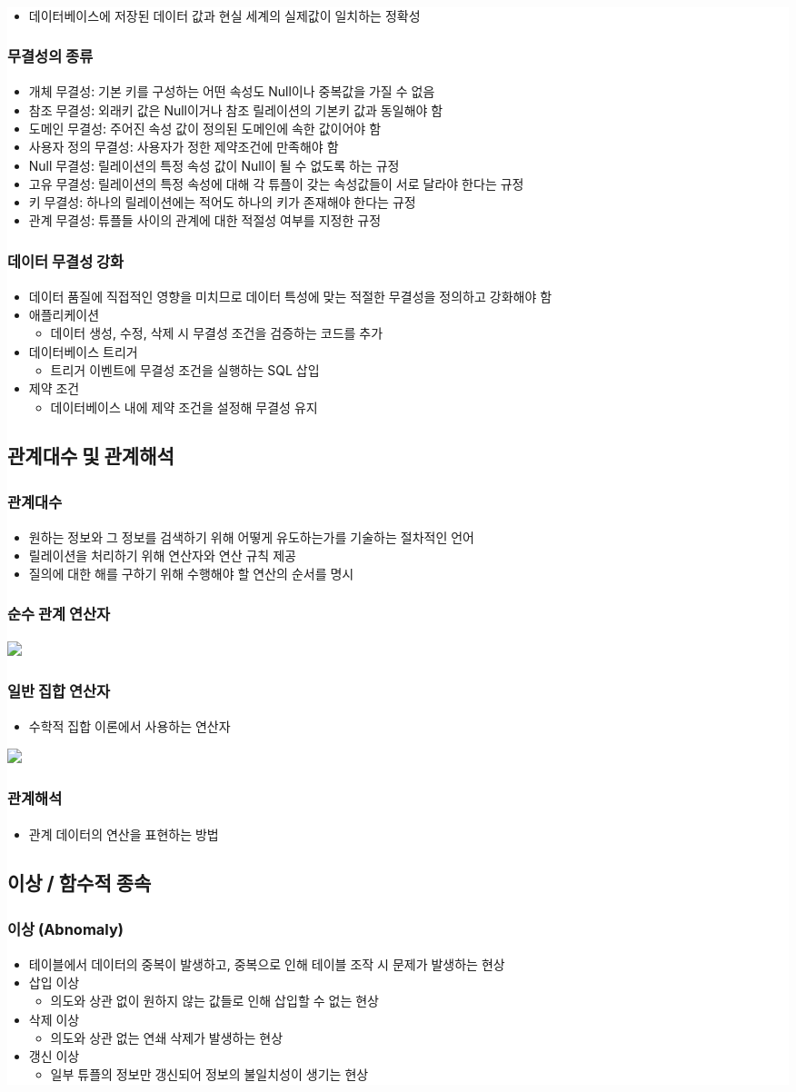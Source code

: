 - 데이터베이스에 저장된 데이터 값과 현실 세계의 실제값이 일치하는 정확성

### 무결성의 종류

- 개체 무결성: 기본 키를 구성하는 어떤 속성도 Null이나 중복값을 가질 수 없음
- 참조 무결성: 외래키 값은 Null이거나 참조 릴레이션의 기본키 값과 동일해야 함
- 도메인 무결성: 주어진 속성 값이 정의된 도메인에 속한 값이어야 함
- 사용자 정의 무결성: 사용자가 정한 제약조건에 만족해야 함
- Null 무결성: 릴레이션의 특정 속성 값이 Null이 될 수 없도록 하는 규정
- 고유 무결성: 릴레이션의 특정 속성에 대해 각 튜플이 갖는 속성값들이 서로 달라야 한다는 규정
- 키 무결성: 하나의 릴레이션에는 적어도 하나의 키가 존재해야 한다는 규정
- 관계 무결성: 튜플들 사이의 관계에 대한 적절성 여부를 지정한 규정

### 데이터 무결성 강화

- 데이터 품질에 직접적인 영향을 미치므로 데이터 특성에 맞는 적절한 무결성을 정의하고 강화해야 함
- 애플리케이션
	- 데이터 생성, 수정, 삭제 시 무결성 조건을 검증하는 코드를 추가
- 데이터베이스 트리거
	- 트리거 이벤트에 무결성 조건을 실행하는 SQL 삽입
- 제약 조건
	- 데이터베이스 내에 제약 조건을 설정해 무결성 유지

## 관계대수 및 관계해석

### 관계대수

- 원하는 정보와 그 정보를 검색하기 위해 어떻게 유도하는가를 기술하는 절차적인 언어
- 릴레이션을 처리하기 위해 연산자와 연산 규칙 제공
- 질의에 대한 해를 구하기 위해 수행해야 할 연산의 순서를 명시

### 순수 관계 연산자

![](https://i.imgur.com/csoshff.png)

### 일반 집합 연산자

- 수학적 집합 이론에서 사용하는 연산자

![](https://i.imgur.com/4V7X89y.png)

### 관계해석

- 관계 데이터의 연산을 표현하는 방법

## 이상 / 함수적 종속

### 이상 (Abnomaly)

- 테이블에서 데이터의 중복이 발생하고, 중복으로 인해 테이블 조작 시 문제가 발생하는 현상
- 삽입 이상
	- 의도와 상관 없이 원하지 않는 값들로 인해 삽입할 수 없는 현상
- 삭제 이상
	- 의도와 상관 없는 연쇄 삭제가 발생하는 현상
- 갱신 이상
	- 일부 튜플의 정보만 갱신되어 정보의 불일치성이 생기는 현상
